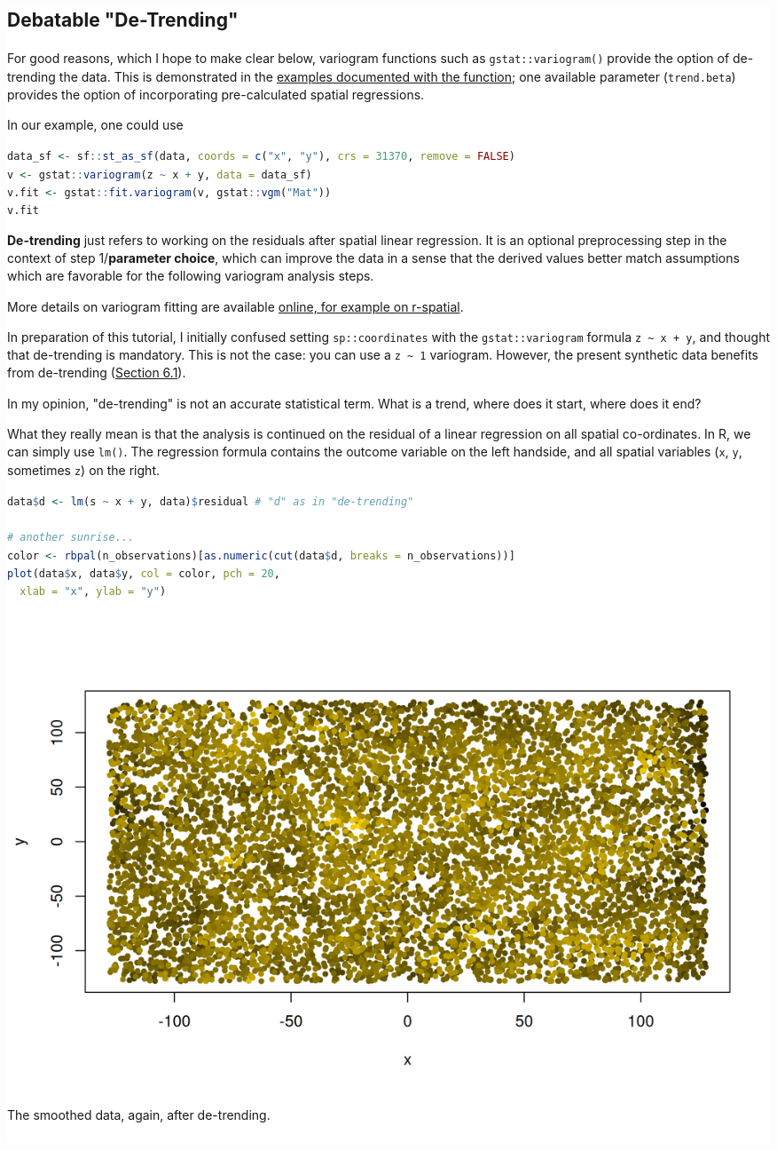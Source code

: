 ## Debatable "De-Trending"

For good reasons, which I hope to make clear below, variogram functions such as `gstat::variogram()` provide the option of de-trending the data.
This is demonstrated in the [examples documented with the function](https://www.rdocumentation.org/packages/gstat/versions/2.1-2/topics/variogram); one available parameter (`trend.beta`) provides the option of incorporating pre-calculated spatial regressions.

In our example, one could use

``` r
data_sf <- sf::st_as_sf(data, coords = c("x", "y"), crs = 31370, remove = FALSE)
v <- gstat::variogram(z ~ x + y, data = data_sf)
v.fit <- gstat::fit.variogram(v, gstat::vgm("Mat"))
v.fit
```

**De-trending** just refers to working on the residuals after spatial linear regression.
It is an optional preprocessing step in the context of step 1/**parameter choice**, which can improve the data in a sense that the derived values better match assumptions which are favorable for the following variogram analysis steps.

More details on variogram fitting are available [online, for example on r-spatial](https://r-spatial.org/r/2016/02/14/gstat-variogram-fitting.html).

In preparation of this tutorial, I initially confused setting `sp::coordinates` with the `gstat::variogram` formula `z ~ x + y`, and thought that de-trending is mandatory.
This is not the case: you can use a `z ~ 1` variogram.
However, the present synthetic data benefits from de-trending (<a href="#sec-nodetrend" class="quarto-xref">Section 6.1</a>).

In my opinion, "de-trending" is not an accurate statistical term.
What is a trend, where does it start, where does it end?

What they really mean is that the analysis is continued on the residual of a linear regression on all spatial co-ordinates.
In R, we can simply use `lm()`.
The regression formula contains the outcome variable on the left handside, and all spatial variables (`x`, `y`, sometimes `z`) on the right.

``` r
data$d <- lm(s ~ x + y, data)$residual # "d" as in "de-trending"

# another sunrise...
color <- rbpal(n_observations)[as.numeric(cut(data$d, breaks = n_observations))]
plot(data$x, data$y, col = color, pch = 20,
  xlab = "x", ylab = "y") 
```

<img
src="spatial_variograms.markdown_strict_files/figure-markdown_strict/fig-data-detrend-1.png"
id="fig-data-detrend"
alt="Figure 3: The smoothed data, again, after de-trending." />

<figcaption>The smoothed data, again, after de-trending.</figcaption><br>


[^1]: As a fun fact, reference to Lenin is prominently present in the German wikipedia, but not in the English one.